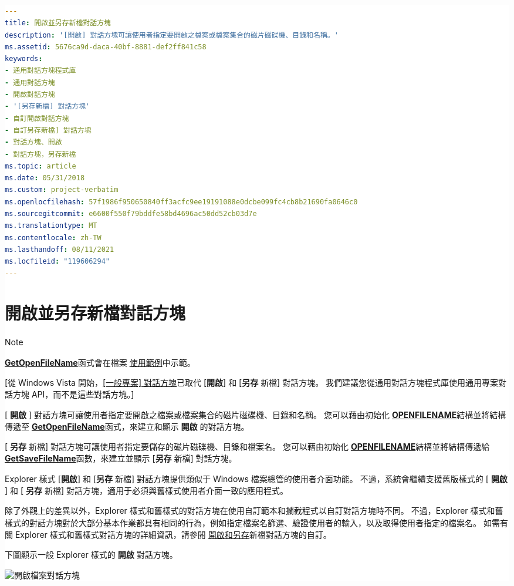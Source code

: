 ```yaml
---
title: 開啟並另存新檔對話方塊
description: '[開啟] 對話方塊可讓使用者指定要開啟之檔案或檔案集合的磁片磁碟機、目錄和名稱。'
ms.assetid: 5676ca9d-daca-40bf-8881-def2ff841c58
keywords:
- 通用對話方塊程式庫
- 通用對話方塊
- 開啟對話方塊
- '[另存新檔] 對話方塊'
- 自訂開啟對話方塊
- 自訂另存新檔] 對話方塊
- 對話方塊、開啟
- 對話方塊，另存新檔
ms.topic: article
ms.date: 05/31/2018
ms.custom: project-verbatim
ms.openlocfilehash: 57f1986f950650840ff3acfc9ee19191088e0dcbe099fc4cb8b21690fa0646c0
ms.sourcegitcommit: e6600f550f79bddfe58bd4696ac50dd52cb03d7e
ms.translationtype: MT
ms.contentlocale: zh-TW
ms.lasthandoff: 08/11/2021
ms.locfileid: "119606294"
---
```

# <a name="open-and-save-as-dialog-boxes"></a>開啟並另存新檔對話方塊

> [!NOTE]
> [**GetOpenFileName**](/windows/desktop/api/Commdlg/nf-commdlg-getopenfilenamea)函式會在檔案 [使用範例](https://github.com/microsoft/Windows-classic-samples/tree/master/Samples/Win7Samples/winui/shell/appplatform/fileisinuse)中示範。

\[從 Windows Vista 開始，[[一般專案] 對話方塊](../shell/common-file-dialog.md)已取代 [**開啟**] 和 [**另存** 新檔] 對話方塊。 我們建議您從通用對話方塊程式庫使用通用專案對話方塊 API，而不是這些對話方塊。\]

[ **開啟** ] 對話方塊可讓使用者指定要開啟之檔案或檔案集合的磁片磁碟機、目錄和名稱。 您可以藉由初始化 [**OPENFILENAME**](/windows/win32/api/commdlg/ns-commdlg-openfilenamea)結構並將結構傳遞至 [**GetOpenFileName**](/windows/desktop/api/Commdlg/nf-commdlg-getopenfilenamea)函式，來建立和顯示 **開啟** 的對話方塊。

[ **另存** 新檔] 對話方塊可讓使用者指定要儲存的磁片磁碟機、目錄和檔案名。 您可以藉由初始化 [**OPENFILENAME**](/windows/win32/api/commdlg/ns-commdlg-openfilenamea)結構並將結構傳遞給 [**GetSaveFileName**](/windows/desktop/api/Commdlg/nf-commdlg-getsavefilenamea)函數，來建立並顯示 [**另存** 新檔] 對話方塊。

Explorer 樣式 [**開啟**] 和 [**另存** 新檔] 對話方塊提供類似于 Windows 檔案總管的使用者介面功能。 不過，系統會繼續支援舊版樣式的 [ **開啟** ] 和 [ **另存** 新檔] 對話方塊，適用于必須與舊樣式使用者介面一致的應用程式。

除了外觀上的差異以外，Explorer 樣式和舊樣式的對話方塊在使用自訂範本和攔截程式以自訂對話方塊時不同。 不過，Explorer 樣式和舊樣式的對話方塊對於大部分基本作業都具有相同的行為，例如指定檔案名篩選、驗證使用者的輸入，以及取得使用者指定的檔案名。 如需有關 Explorer 樣式和舊樣式對話方塊的詳細資訊，請參閱 [開啟和另存](#open-and-save-as-dialog-box-customization)新檔對話方塊的自訂。

下圖顯示一般 Explorer 樣式的 **開啟** 對話方塊。

![開啟檔案對話方塊](images/opendialogboxxp.png)
